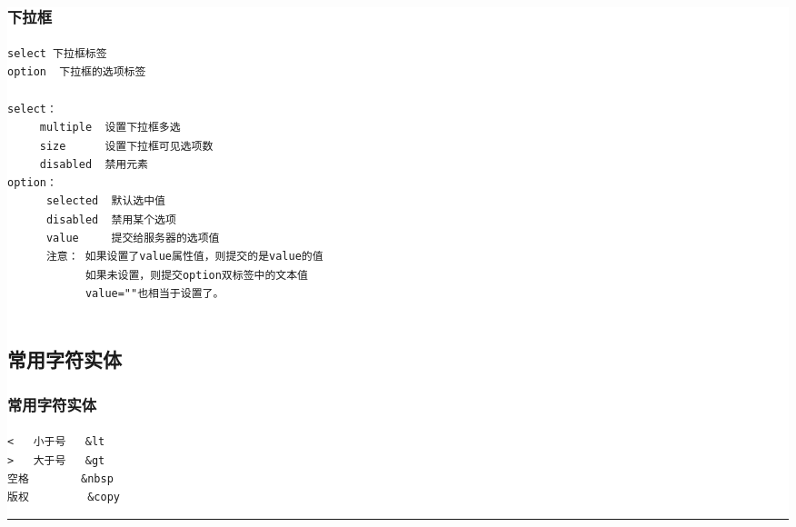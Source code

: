 ### 下拉框

```
select 下拉框标签
option  下拉框的选项标签

select：
     multiple  设置下拉框多选
     size      设置下拉框可见选项数
     disabled  禁用元素
option：
      selected  默认选中值
      disabled  禁用某个选项
      value     提交给服务器的选项值
      注意： 如果设置了value属性值，则提交的是value的值
            如果未设置，则提交option双标签中的文本值
            value=""也相当于设置了。
            
```

## 常用字符实体

### 常用字符实体

```
<   小于号   &lt
>   大于号   &gt
空格        &nbsp
版权         &copy
```





*******************************************************************************************************************************


